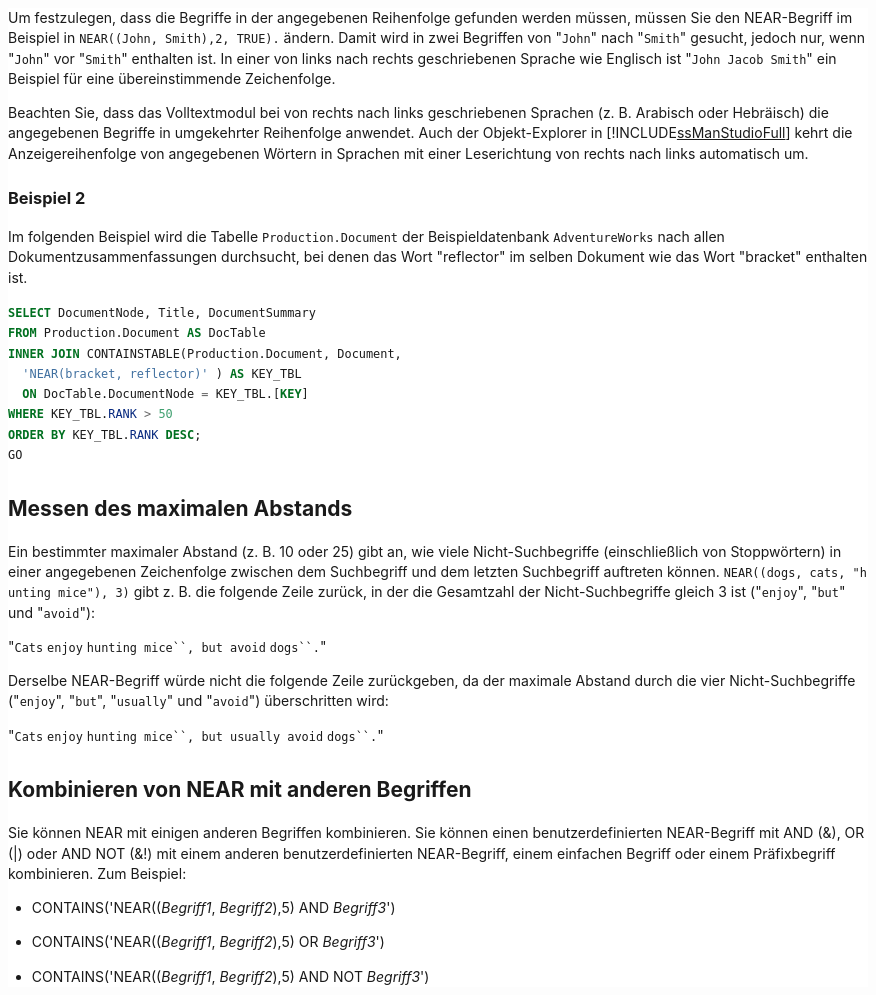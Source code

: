  Um festzulegen, dass die Begriffe in der angegebenen Reihenfolge gefunden werden müssen, müssen Sie den NEAR-Begriff im Beispiel in `NEAR((John, Smith),2, TRUE).` ändern. Damit wird in zwei Begriffen von "`John`" nach "`Smith`" gesucht, jedoch nur, wenn "`John`" vor "`Smith`" enthalten ist. In einer von links nach rechts geschriebenen Sprache wie Englisch ist "`John Jacob Smith`" ein Beispiel für eine übereinstimmende Zeichenfolge.  
  
 Beachten Sie, dass das Volltextmodul bei von rechts nach links geschriebenen Sprachen (z. B. Arabisch oder Hebräisch) die angegebenen Begriffe in umgekehrter Reihenfolge anwendet. Auch der Objekt-Explorer in [!INCLUDE[ssManStudioFull](../../includes/ssmanstudiofull-md.md)] kehrt die Anzeigereihenfolge von angegebenen Wörtern in Sprachen mit einer Leserichtung von rechts nach links automatisch um.   

### <a name="example-2"></a>Beispiel 2
 Im folgenden Beispiel wird die Tabelle `Production.Document` der Beispieldatenbank `AdventureWorks` nach allen Dokumentzusammenfassungen durchsucht, bei denen das Wort "reflector" im selben Dokument wie das Wort "bracket" enthalten ist.  
  
```sql
SELECT DocumentNode, Title, DocumentSummary  
FROM Production.Document AS DocTable   
INNER JOIN CONTAINSTABLE(Production.Document, Document,  
  'NEAR(bracket, reflector)' ) AS KEY_TBL  
  ON DocTable.DocumentNode = KEY_TBL.[KEY]  
WHERE KEY_TBL.RANK > 50  
ORDER BY KEY_TBL.RANK DESC;  
GO  
``` 
 
## <a name="how-maximum-distance-is-measured"></a>Messen des maximalen Abstands  
 Ein bestimmter maximaler Abstand (z. B. 10 oder 25) gibt an, wie viele Nicht-Suchbegriffe (einschließlich von Stoppwörtern) in einer angegebenen Zeichenfolge zwischen dem Suchbegriff und dem letzten Suchbegriff auftreten können. `NEAR((dogs, cats, "hunting mice"), 3)` gibt z. B. die folgende Zeile zurück, in der die Gesamtzahl der Nicht-Suchbegriffe gleich 3 ist ("`enjoy`", "`but`" und "`avoid`"):  
  
 "`Cats` `enjoy` `hunting mice``, but avoid` `dogs``.`"  
  
 Derselbe NEAR-Begriff würde nicht die folgende Zeile zurückgeben, da der maximale Abstand durch die vier Nicht-Suchbegriffe ("`enjoy`", "`but`", "`usually`" und "`avoid`") überschritten wird:  
  
 "`Cats` `enjoy` `hunting mice``, but usually avoid` `dogs``.`"  
  
## <a name="combine-near-with-other-terms"></a>Kombinieren von NEAR mit anderen Begriffen  
 Sie können NEAR mit einigen anderen Begriffen kombinieren. Sie können einen benutzerdefinierten NEAR-Begriff mit AND (&), OR (|) oder AND NOT (&!) mit einem anderen benutzerdefinierten NEAR-Begriff, einem einfachen Begriff oder einem Präfixbegriff kombinieren. Zum Beispiel:  
  
-   CONTAINS('NEAR((*Begriff1*, *Begriff2*),5) AND *Begriff3*')  
  
-   CONTAINS('NEAR((*Begriff1*, *Begriff2*),5) OR *Begriff3*')  
  
-   CONTAINS('NEAR((*Begriff1*, *Begriff2*),5) AND NOT *Begriff3*')  
  